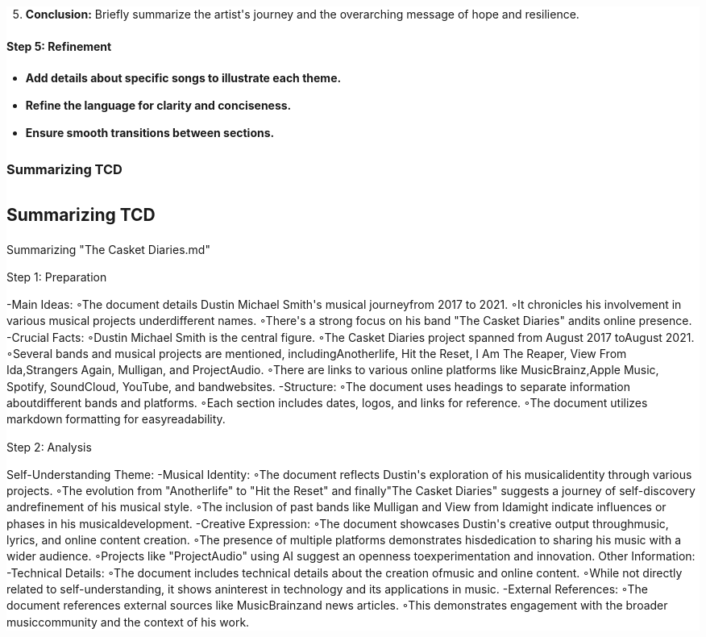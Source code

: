   5. **Conclusion:** Briefly summarize the artist's journey and the overarching message of hope and resilience.

#### Step 5: Refinement

  * **Add details about specific songs to illustrate each theme.**

  * **Refine the language for clarity and conciseness.**

  * **Ensure smooth transitions between sections.**

### Summarizing TCD

## Summarizing TCD

Summarizing "The Casket Diaries.md"

Step 1: Preparation

-Main Ideas:
◦The document details Dustin Michael Smith's musical journeyfrom 2017 to 2021.
◦It chronicles his involvement in various musical projects underdifferent names.
◦There's a strong focus on his band "The Casket Diaries" andits online presence.
-Crucial Facts:
◦Dustin Michael Smith is the central figure.
◦The Casket Diaries project spanned from August 2017 toAugust 2021.
◦Several bands and musical projects are mentioned, includingAnotherlife, Hit the Reset, I Am The Reaper, View From Ida,Strangers Again, Mulligan, and ProjectAudio.
◦There are links to various online platforms like MusicBrainz,Apple Music, Spotify, SoundCloud, YouTube, and bandwebsites.
-Structure:
◦The document uses headings to separate information aboutdifferent bands and platforms.
◦Each section includes dates, logos, and links for reference.
◦The document utilizes markdown formatting for easyreadability.

Step 2: Analysis

Self-Understanding Theme:
-Musical Identity:
◦The document reflects Dustin's exploration of his musicalidentity through various projects.
◦The evolution from "Anotherlife" to "Hit the Reset" and finally"The Casket Diaries" suggests a journey of self-discovery andrefinement of his musical style.
◦The inclusion of past bands like Mulligan and View from Idamight indicate influences or phases in his musicaldevelopment.
-Creative Expression:
◦The document showcases Dustin's creative output throughmusic, lyrics, and online content creation.
◦The presence of multiple platforms demonstrates hisdedication to sharing his music with a wider audience.
◦Projects like "ProjectAudio" using AI suggest an openness toexperimentation and innovation.
Other Information:
-Technical Details:
◦The document includes technical details about the creation ofmusic and online content.
◦While not directly related to self-understanding, it shows aninterest in technology and its applications in music.
-External References:
◦The document references external sources like MusicBrainzand news articles.
◦This demonstrates engagement with the broader musiccommunity and the context of his work.
